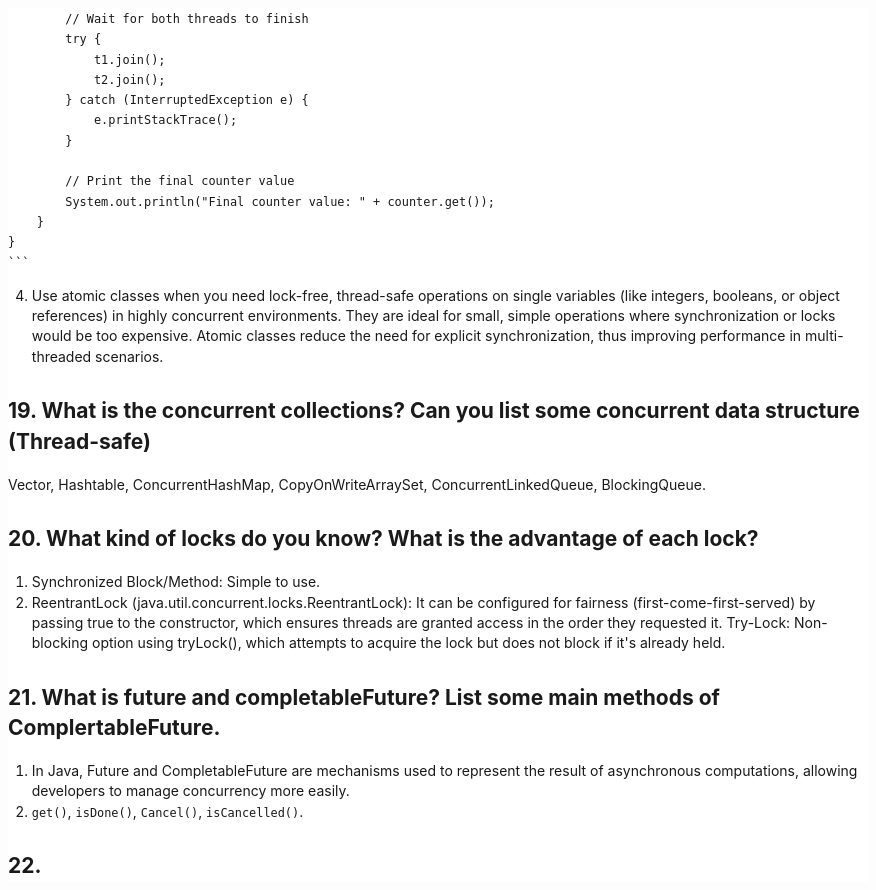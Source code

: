             // Wait for both threads to finish
            try {
                t1.join();
                t2.join();
            } catch (InterruptedException e) {
                e.printStackTrace();
            }

            // Print the final counter value
            System.out.println("Final counter value: " + counter.get());
        }
    }
    ```


4. Use atomic classes when you need lock-free, thread-safe operations on single variables (like integers, booleans, or object references) in highly concurrent environments. They are ideal for small, simple operations where synchronization or locks would be too expensive. Atomic classes reduce the need for explicit synchronization, thus improving performance in multi-threaded scenarios.

## 19. What is the concurrent collections? Can you list some concurrent data structure (Thread-safe)

Vector, Hashtable, ConcurrentHashMap, CopyOnWriteArraySet, ConcurrentLinkedQueue, BlockingQueue.

## 20. What kind of locks do you know? What is the advantage of each lock?

1. Synchronized Block/Method: Simple to use.
2. ReentrantLock (java.util.concurrent.locks.ReentrantLock): It can be configured for fairness (first-come-first-served) by passing true to the constructor, which ensures threads are granted access in the order they requested it. Try-Lock: Non-blocking option using tryLock(), which attempts to acquire the lock but does not block if it's already held.

## 21. What is future and completableFuture? List some main methods of ComplertableFuture.

1. In Java, Future and CompletableFuture are mechanisms used to represent the result of asynchronous computations, allowing developers to manage concurrency more easily.
2. `get()`, `isDone()`, `Cancel()`, `isCancelled()`.

## 22. 






